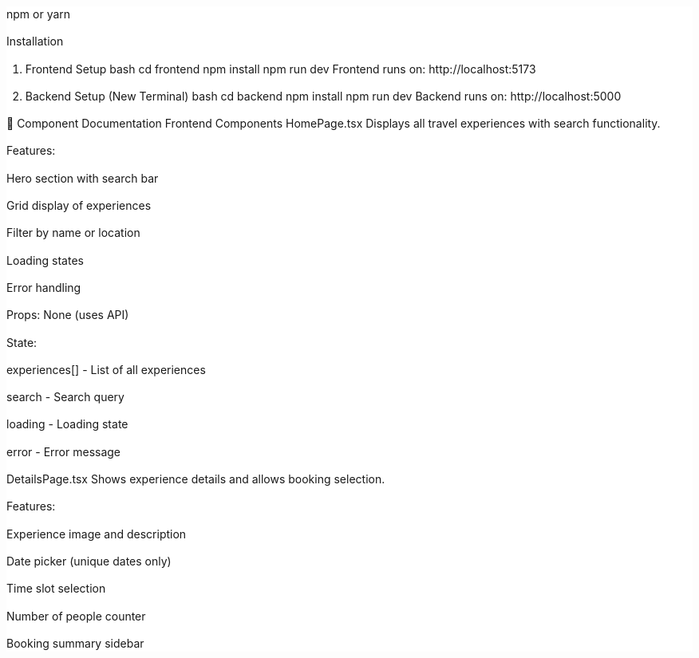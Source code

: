 npm or yarn

Installation
1. Frontend Setup
bash
cd frontend
npm install
npm run dev
Frontend runs on: http://localhost:5173

2. Backend Setup (New Terminal)
bash
cd backend
npm install
npm run dev
Backend runs on: http://localhost:5000

📁 Component Documentation
Frontend Components
HomePage.tsx
Displays all travel experiences with search functionality.

Features:

Hero section with search bar

Grid display of experiences

Filter by name or location

Loading states

Error handling

Props: None (uses API)

State:

experiences[] - List of all experiences

search - Search query

loading - Loading state

error - Error message

DetailsPage.tsx
Shows experience details and allows booking selection.

Features:

Experience image and description

Date picker (unique dates only)

Time slot selection

Number of people counter

Booking summary sidebar
